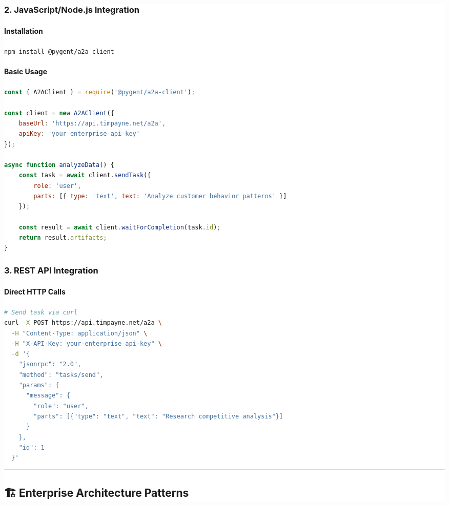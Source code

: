 ### **2. JavaScript/Node.js Integration**

#### **Installation**
```bash
npm install @pygent/a2a-client
```

#### **Basic Usage**
```javascript
const { A2AClient } = require('@pygent/a2a-client');

const client = new A2AClient({
    baseUrl: 'https://api.timpayne.net/a2a',
    apiKey: 'your-enterprise-api-key'
});

async function analyzeData() {
    const task = await client.sendTask({
        role: 'user',
        parts: [{ type: 'text', text: 'Analyze customer behavior patterns' }]
    });
    
    const result = await client.waitForCompletion(task.id);
    return result.artifacts;
}
```

### **3. REST API Integration**

#### **Direct HTTP Calls**
```bash
# Send task via curl
curl -X POST https://api.timpayne.net/a2a \
  -H "Content-Type: application/json" \
  -H "X-API-Key: your-enterprise-api-key" \
  -d '{
    "jsonrpc": "2.0",
    "method": "tasks/send",
    "params": {
      "message": {
        "role": "user",
        "parts": [{"type": "text", "text": "Research competitive analysis"}]
      }
    },
    "id": 1
  }'
```

---

## 🏗️ **Enterprise Architecture Patterns**
